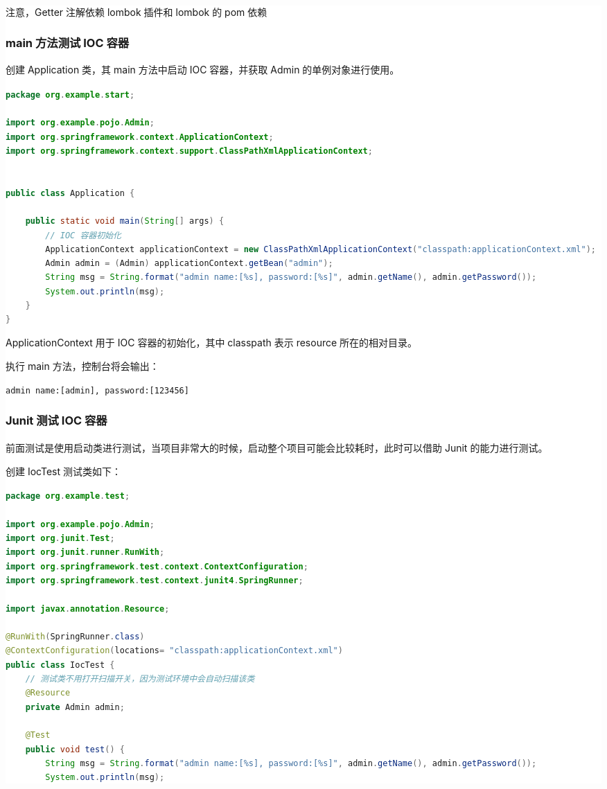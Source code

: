 注意，Getter 注解依赖 lombok 插件和 lombok 的 pom 依赖



### main 方法测试 IOC 容器

创建 Application 类，其 main 方法中启动 IOC 容器，并获取 Admin 的单例对象进行使用。

```java
package org.example.start;

import org.example.pojo.Admin;
import org.springframework.context.ApplicationContext;
import org.springframework.context.support.ClassPathXmlApplicationContext;


public class Application {

    public static void main(String[] args) {
        // IOC 容器初始化
        ApplicationContext applicationContext = new ClassPathXmlApplicationContext("classpath:applicationContext.xml");
        Admin admin = (Admin) applicationContext.getBean("admin");
        String msg = String.format("admin name:[%s], password:[%s]", admin.getName(), admin.getPassword());
        System.out.println(msg);
    }
}
```

ApplicationContext 用于 IOC 容器的初始化，其中 classpath 表示 resource 所在的相对目录。

执行 main 方法，控制台将会输出：

```
admin name:[admin], password:[123456]
```



### Junit 测试 IOC 容器

前面测试是使用启动类进行测试，当项目非常大的时候，启动整个项目可能会比较耗时，此时可以借助 Junit 的能力进行测试。

创建 IocTest 测试类如下：

```java
package org.example.test;

import org.example.pojo.Admin;
import org.junit.Test;
import org.junit.runner.RunWith;
import org.springframework.test.context.ContextConfiguration;
import org.springframework.test.context.junit4.SpringRunner;

import javax.annotation.Resource;

@RunWith(SpringRunner.class)
@ContextConfiguration(locations= "classpath:applicationContext.xml")
public class IocTest {
    // 测试类不用打开扫描开关，因为测试环境中会自动扫描该类
    @Resource
    private Admin admin;

    @Test
    public void test() {
        String msg = String.format("admin name:[%s], password:[%s]", admin.getName(), admin.getPassword());
        System.out.println(msg);
```